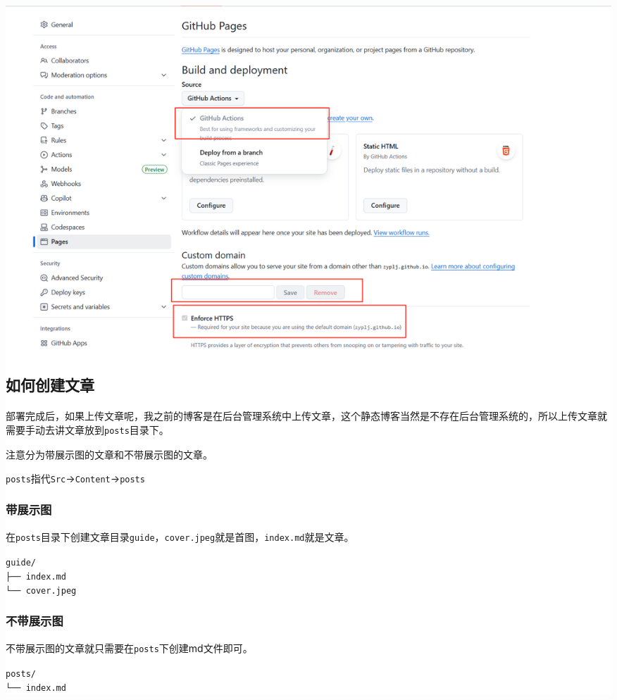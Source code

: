 ![](./3.png)

## 如何创建文章

部署完成后，如果上传文章呢，我之前的博客是在后台管理系统中上传文章，这个静态博客当然是不存在后台管理系统的，所以上传文章就需要手动去讲文章放到`posts`目录下。

注意分为带展示图的文章和不带展示图的文章。

`posts`指代`Src`->`Content`->`posts`

### 带展示图

在`posts`目录下创建文章目录`guide`，`cover.jpeg`就是首图，`index.md`就是文章。

```
guide/
├── index.md
└── cover.jpeg
```

### 不带展示图

不带展示图的文章就只需要在`posts`下创建md文件即可。

```
posts/
└── index.md
```
